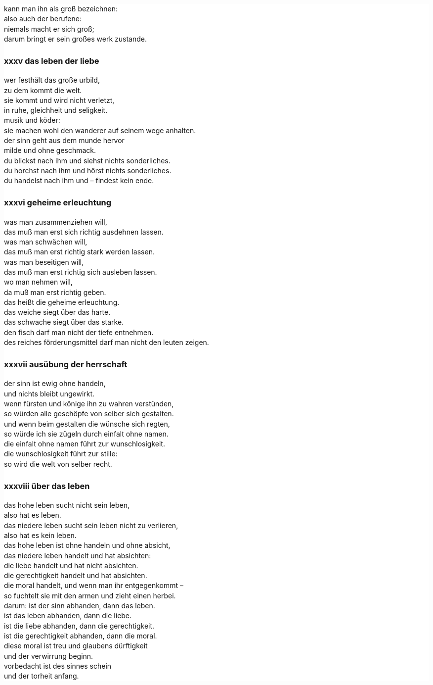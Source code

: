 kann man ihn als groß bezeichnen:  
also auch der berufene:  
niemals macht er sich groß;  
darum bringt er sein großes werk zustande.  

### xxxv das leben der liebe
wer festhält das große urbild,  
zu dem kommt die welt.  
sie kommt und wird nicht verletzt,  
in ruhe, gleichheit und seligkeit.  
musik und köder:  
sie machen wohl den wanderer auf seinem wege anhalten.  
der sinn geht aus dem munde hervor  
milde und ohne geschmack.  
du blickst nach ihm und siehst nichts sonderliches.  
du horchst nach ihm und hörst nichts sonderliches.  
du handelst nach ihm und – findest kein ende.  

### xxxvi geheime erleuchtung
was man zusammenziehen will,  
das muß man erst sich richtig ausdehnen lassen.  
was man schwächen will,  
das muß man erst richtig stark werden lassen.  
was man beseitigen will,  
das muß man erst richtig sich ausleben lassen.  
wo man nehmen will,  
da muß man erst richtig geben.  
das heißt die geheime erleuchtung.  
das weiche siegt über das harte.  
das schwache siegt über das starke.  
den fisch darf man nicht der tiefe entnehmen.  
des reiches förderungsmittel darf man nicht den leuten zeigen.  

### xxxvii ausübung der herrschaft
der sinn ist ewig ohne handeln,  
und nichts bleibt ungewirkt.  
wenn fürsten und könige ihn zu wahren verstünden,  
so würden alle geschöpfe von selber sich gestalten.  
und wenn beim gestalten die wünsche sich regten,  
so würde ich sie zügeln durch einfalt ohne namen.  
die einfalt ohne namen führt zur wunschlosigkeit.  
die wunschlosigkeit führt zur stille:  
so wird die welt von selber recht.  

### xxxviii über das leben
das hohe leben sucht nicht sein leben,  
also hat es leben.  
das niedere leben sucht sein leben nicht zu verlieren,  
also hat es kein leben.  
das hohe leben ist ohne handeln und ohne absicht,  
das niedere leben handelt und hat absichten:  
die liebe handelt und hat nicht absichten.  
die gerechtigkeit handelt und hat absichten.  
die moral handelt, und wenn man ihr entgegenkommt –  
so fuchtelt sie mit den armen und zieht einen herbei.  
darum: ist der sinn abhanden, dann das leben.  
ist das leben abhanden, dann die liebe.  
ist die liebe abhanden, dann die gerechtigkeit.  
ist die gerechtigkeit abhanden, dann die moral.  
diese moral ist treu und glaubens dürftigkeit  
und der verwirrung beginn.  
vorbedacht ist des sinnes schein  
und der torheit anfang.  